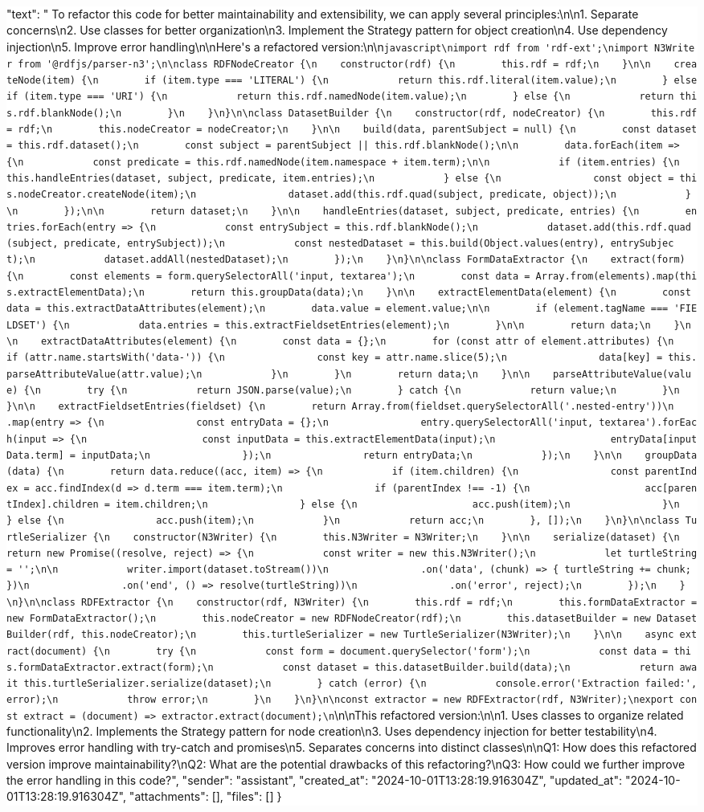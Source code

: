   "text": " To refactor this code for better maintainability and extensibility, we can apply several principles:\n\n1. Separate concerns\n2. Use classes for better organization\n3. Implement the Strategy pattern for object creation\n4. Use dependency injection\n5. Improve error handling\n\nHere's a refactored version:\n\n```javascript\nimport rdf from 'rdf-ext';\nimport N3Writer from '@rdfjs/parser-n3';\n\nclass RDFNodeCreator {\n    constructor(rdf) {\n        this.rdf = rdf;\n    }\n\n    createNode(item) {\n        if (item.type === 'LITERAL') {\n            return this.rdf.literal(item.value);\n        } else if (item.type === 'URI') {\n            return this.rdf.namedNode(item.value);\n        } else {\n            return this.rdf.blankNode();\n        }\n    }\n}\n\nclass DatasetBuilder {\n    constructor(rdf, nodeCreator) {\n        this.rdf = rdf;\n        this.nodeCreator = nodeCreator;\n    }\n\n    build(data, parentSubject = null) {\n        const dataset = this.rdf.dataset();\n        const subject = parentSubject || this.rdf.blankNode();\n\n        data.forEach(item => {\n            const predicate = this.rdf.namedNode(item.namespace + item.term);\n\n            if (item.entries) {\n                this.handleEntries(dataset, subject, predicate, item.entries);\n            } else {\n                const object = this.nodeCreator.createNode(item);\n                dataset.add(this.rdf.quad(subject, predicate, object));\n            }\n        });\n\n        return dataset;\n    }\n\n    handleEntries(dataset, subject, predicate, entries) {\n        entries.forEach(entry => {\n            const entrySubject = this.rdf.blankNode();\n            dataset.add(this.rdf.quad(subject, predicate, entrySubject));\n            const nestedDataset = this.build(Object.values(entry), entrySubject);\n            dataset.addAll(nestedDataset);\n        });\n    }\n}\n\nclass FormDataExtractor {\n    extract(form) {\n        const elements = form.querySelectorAll('input, textarea');\n        const data = Array.from(elements).map(this.extractElementData);\n        return this.groupData(data);\n    }\n\n    extractElementData(element) {\n        const data = this.extractDataAttributes(element);\n        data.value = element.value;\n\n        if (element.tagName === 'FIELDSET') {\n            data.entries = this.extractFieldsetEntries(element);\n        }\n\n        return data;\n    }\n\n    extractDataAttributes(element) {\n        const data = {};\n        for (const attr of element.attributes) {\n            if (attr.name.startsWith('data-')) {\n                const key = attr.name.slice(5);\n                data[key] = this.parseAttributeValue(attr.value);\n            }\n        }\n        return data;\n    }\n\n    parseAttributeValue(value) {\n        try {\n            return JSON.parse(value);\n        } catch {\n            return value;\n        }\n    }\n\n    extractFieldsetEntries(fieldset) {\n        return Array.from(fieldset.querySelectorAll('.nested-entry'))\n            .map(entry => {\n                const entryData = {};\n                entry.querySelectorAll('input, textarea').forEach(input => {\n                    const inputData = this.extractElementData(input);\n                    entryData[inputData.term] = inputData;\n                });\n                return entryData;\n            });\n    }\n\n    groupData(data) {\n        return data.reduce((acc, item) => {\n            if (item.children) {\n                const parentIndex = acc.findIndex(d => d.term === item.term);\n                if (parentIndex !== -1) {\n                    acc[parentIndex].children = item.children;\n                } else {\n                    acc.push(item);\n                }\n            } else {\n                acc.push(item);\n            }\n            return acc;\n        }, []);\n    }\n}\n\nclass TurtleSerializer {\n    constructor(N3Writer) {\n        this.N3Writer = N3Writer;\n    }\n\n    serialize(dataset) {\n        return new Promise((resolve, reject) => {\n            const writer = new this.N3Writer();\n            let turtleString = '';\n\n            writer.import(dataset.toStream())\n                .on('data', (chunk) => { turtleString += chunk; })\n                .on('end', () => resolve(turtleString))\n                .on('error', reject);\n        });\n    }\n}\n\nclass RDFExtractor {\n    constructor(rdf, N3Writer) {\n        this.rdf = rdf;\n        this.formDataExtractor = new FormDataExtractor();\n        this.nodeCreator = new RDFNodeCreator(rdf);\n        this.datasetBuilder = new DatasetBuilder(rdf, this.nodeCreator);\n        this.turtleSerializer = new TurtleSerializer(N3Writer);\n    }\n\n    async extract(document) {\n        try {\n            const form = document.querySelector('form');\n            const data = this.formDataExtractor.extract(form);\n            const dataset = this.datasetBuilder.build(data);\n            return await this.turtleSerializer.serialize(dataset);\n        } catch (error) {\n            console.error('Extraction failed:', error);\n            throw error;\n        }\n    }\n}\n\nconst extractor = new RDFExtractor(rdf, N3Writer);\nexport const extract = (document) => extractor.extract(document);\n```\n\nThis refactored version:\n\n1. Uses classes to organize related functionality\n2. Implements the Strategy pattern for node creation\n3. Uses dependency injection for better testability\n4. Improves error handling with try-catch and promises\n5. Separates concerns into distinct classes\n\nQ1: How does this refactored version improve maintainability?\nQ2: What are the potential drawbacks of this refactoring?\nQ3: How could we further improve the error handling in this code?",
  "sender": "assistant",
  "created_at": "2024-10-01T13:28:19.916304Z",
  "updated_at": "2024-10-01T13:28:19.916304Z",
  "attachments": [],
  "files": []
}